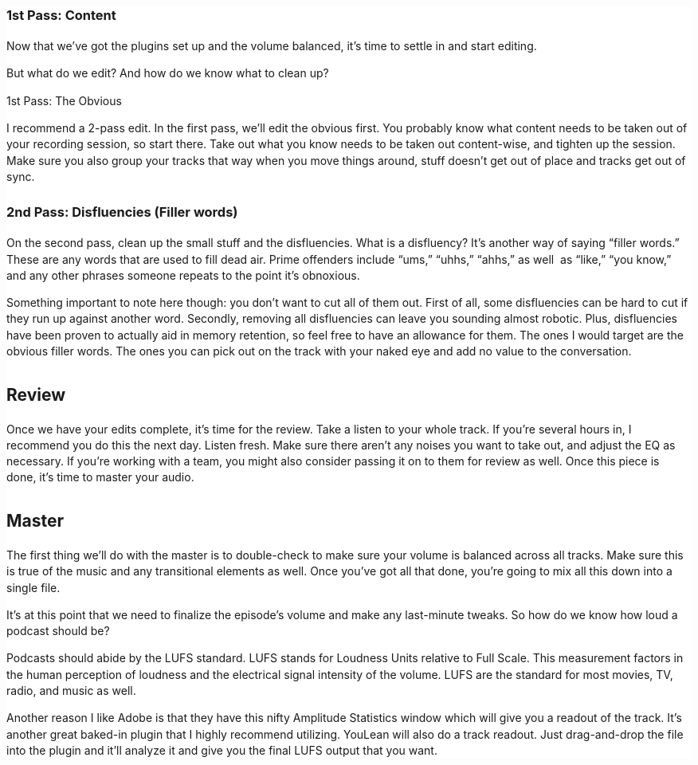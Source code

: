 ### 1st Pass: Content

Now that we’ve got the plugins set up and the volume balanced, it’s time to settle in and start editing.

But what do we edit? And how do we know what to clean up?

1st Pass: The Obvious

I recommend a 2-pass edit. In the first pass, we’ll edit the obvious first. You probably know what content needs to be taken out of your recording session, so start there. Take out what you know needs to be taken out content-wise, and tighten up the session. Make sure you also group your tracks that way when you move things around, stuff doesn’t get out of place and tracks get out of sync.

### 2nd Pass: Disfluencies (Filler words)

On the second pass, clean up the small stuff and the disfluencies. What is a disfluency? It’s another way of saying “filler words.” These are any words that are used to fill dead air. Prime offenders include “ums,” “uhhs,” “ahhs,” as well  as “like,” “you know,” and any other phrases someone repeats to the point it’s obnoxious.

Something important to note here though: you don’t want to cut all of them out. First of all, some disfluencies can be hard to cut if they run up against another word. Secondly, removing all disfluencies can leave you sounding almost robotic. Plus, disfluencies have been proven to actually aid in memory retention, so feel free to have an allowance for them. The ones I would target are the obvious filler words. The ones you can pick out on the track with your naked eye and add no value to the conversation.

## Review

Once we have your edits complete, it’s time for the review. Take a listen to your whole track. If you’re several hours in, I recommend you do this the next day. Listen fresh. Make sure there aren’t any noises you want to take out, and adjust the EQ as necessary. If you’re working with a team, you might also consider passing it on to them for review as well. Once this piece is done, it’s time to master your audio.

## Master

The first thing we’ll do with the master is to double-check to make sure your volume is balanced across all tracks. Make sure this is true of the music and any transitional elements as well. Once you’ve got all that done, you’re going to mix all this down into a single file.

It’s at this point that we need to finalize the episode’s volume and make any last-minute tweaks. So how do we know how loud a podcast should be?

Podcasts should abide by the LUFS standard. LUFS stands for Loudness Units relative to Full Scale. This measurement factors in the human perception of loudness and the electrical signal intensity of the volume. LUFS are the standard for most movies, TV, radio, and music as well.

Another reason I like Adobe is that they have this nifty Amplitude Statistics window which will give you a readout of the track. It’s another great baked-in plugin that I highly recommend utilizing. YouLean will also do a track readout. Just drag-and-drop the file into the plugin and it’ll analyze it and give you the final LUFS output that you want.
